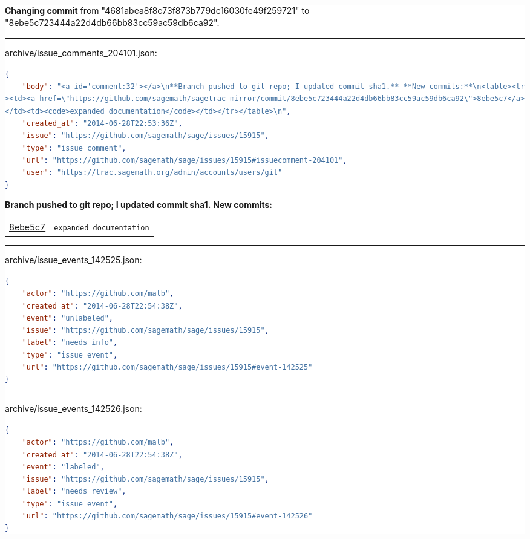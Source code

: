 **Changing commit** from "[4681abea8f8c73f873b779dc16030fe49f259721](https://github.com/sagemath/sagetrac-mirror/commit/4681abea8f8c73f873b779dc16030fe49f259721)" to "[8ebe5c723444a22d4db66bb83cc59ac59db6ca92](https://github.com/sagemath/sagetrac-mirror/commit/8ebe5c723444a22d4db66bb83cc59ac59db6ca92)".



---

archive/issue_comments_204101.json:
```json
{
    "body": "<a id='comment:32'></a>\n**Branch pushed to git repo; I updated commit sha1.** **New commits:**\n<table><tr><td><a href=\"https://github.com/sagemath/sagetrac-mirror/commit/8ebe5c723444a22d4db66bb83cc59ac59db6ca92\">8ebe5c7</a></td><td><code>expanded documentation</code></td></tr></table>\n",
    "created_at": "2014-06-28T22:53:36Z",
    "issue": "https://github.com/sagemath/sage/issues/15915",
    "type": "issue_comment",
    "url": "https://github.com/sagemath/sage/issues/15915#issuecomment-204101",
    "user": "https://trac.sagemath.org/admin/accounts/users/git"
}
```

<a id='comment:32'></a>
**Branch pushed to git repo; I updated commit sha1.** **New commits:**
<table><tr><td><a href="https://github.com/sagemath/sagetrac-mirror/commit/8ebe5c723444a22d4db66bb83cc59ac59db6ca92">8ebe5c7</a></td><td><code>expanded documentation</code></td></tr></table>




---

archive/issue_events_142525.json:
```json
{
    "actor": "https://github.com/malb",
    "created_at": "2014-06-28T22:54:38Z",
    "event": "unlabeled",
    "issue": "https://github.com/sagemath/sage/issues/15915",
    "label": "needs info",
    "type": "issue_event",
    "url": "https://github.com/sagemath/sage/issues/15915#event-142525"
}
```



---

archive/issue_events_142526.json:
```json
{
    "actor": "https://github.com/malb",
    "created_at": "2014-06-28T22:54:38Z",
    "event": "labeled",
    "issue": "https://github.com/sagemath/sage/issues/15915",
    "label": "needs review",
    "type": "issue_event",
    "url": "https://github.com/sagemath/sage/issues/15915#event-142526"
}
```
